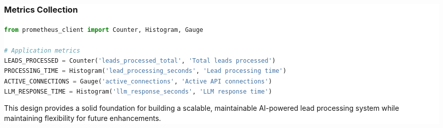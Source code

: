 ### Metrics Collection
```python
from prometheus_client import Counter, Histogram, Gauge

# Application metrics
LEADS_PROCESSED = Counter('leads_processed_total', 'Total leads processed')
PROCESSING_TIME = Histogram('lead_processing_seconds', 'Lead processing time')
ACTIVE_CONNECTIONS = Gauge('active_connections', 'Active API connections')
LLM_RESPONSE_TIME = Histogram('llm_response_seconds', 'LLM response time')
```

This design provides a solid foundation for building a scalable, maintainable AI-powered lead processing system while maintaining flexibility for future enhancements.